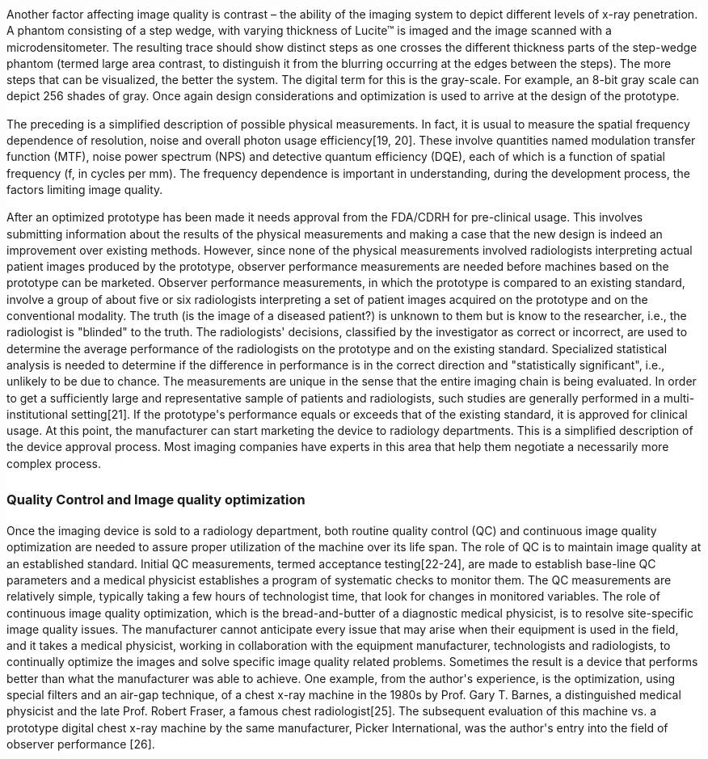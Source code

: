 Another factor affecting image quality is contrast – the ability of the imaging system to depict different levels of x-ray penetration. A phantom consisting of a step wedge, with varying thickness of Lucite™ is imaged and the image scanned with a microdensitometer. The resulting trace should show distinct steps as one crosses the different thickness parts of the step-wedge phantom (termed large area contrast, to distinguish it from the blurring occurring at the edges between the steps). The more steps that can be visualized, the better the system. The digital term for this is the gray-scale. For example, an 8-bit gray scale can depict 256 shades of gray. Once again design considerations and optimization is used to arrive at the design of the prototype.

The preceding is a simplified description of possible physical measurements. In fact, it is usual to measure the spatial frequency dependence of resolution, noise and overall photon usage efficiency[19, 20]. These involve quantities named modulation transfer function (MTF), noise power spectrum (NPS) and detective quantum efficiency (DQE), each of which is a function of spatial frequency (f, in cycles per mm). The frequency dependence is important in understanding, during the development process, the factors limiting image quality. 

After an optimized prototype has been made it needs approval from the FDA/CDRH for pre-clinical usage. This involves submitting information about the results of the physical measurements and making a case that the new design is indeed an improvement over existing methods. However, since none of the physical measurements involved radiologists interpreting actual patient images produced by the prototype, observer performance measurements are needed before machines based on the prototype can be marketed. Observer performance measurements, in which the prototype is compared to an existing standard, involve a group of about five or six radiologists interpreting a set of patient images acquired on the prototype and on the conventional modality. The truth (is the image of a diseased patient?) is unknown to them but is know to the researcher, i.e., the radiologist is "blinded" to the truth. The radiologists' decisions, classified by the investigator as correct or incorrect, are used to determine the average performance of the radiologists on the prototype and on the existing standard. Specialized statistical analysis is needed to determine if the difference in performance is in the correct direction and "statistically significant", i.e., unlikely to be due to chance. The measurements are unique in the sense that the entire imaging chain is being evaluated. In order to get a sufficiently large and representative sample of patients and radiologists, such studies are generally performed in a multi-institutional setting[21]. If the prototype's performance equals or exceeds that of the existing standard, it is approved for clinical usage. At this point, the manufacturer can start marketing the device to radiology departments. This is a simplified description of the device approval process. Most imaging companies have experts in this area that help them negotiate a necessarily more complex process.

### Quality Control and Image quality optimization
Once the imaging device is sold to a radiology department, both routine quality control (QC) and continuous image quality optimization are needed to assure proper utilization of the machine over its life span. The role of QC is to maintain image quality at an established standard. Initial QC measurements, termed acceptance testing[22-24], are made to establish base-line QC parameters and a medical physicist establishes a program of systematic checks to monitor them. The QC measurements are relatively simple, typically taking a few hours of technologist time, that look for changes in monitored variables. The role of continuous image quality optimization, which is the bread-and-butter of a diagnostic medical physicist, is to resolve site-specific image quality issues. The manufacturer cannot anticipate every issue that may arise when their equipment is used in the field, and it takes a medical physicist, working in collaboration with the equipment manufacturer, technologists and radiologists, to continually optimize the images and solve specific image quality related problems. Sometimes the result is a device that performs better than what the manufacturer was able to achieve. One example, from the author's experience, is the optimization, using special filters and an air-gap technique, of a chest x-ray machine in the 1980s by Prof. Gary T. Barnes, a distinguished medical physicist and the late Prof. Robert Fraser, a famous chest radiologist[25]. The subsequent evaluation of this machine vs. a prototype digital chest x-ray machine by the same manufacturer, Picker International, was the author's entry into the field of observer performance [26].
